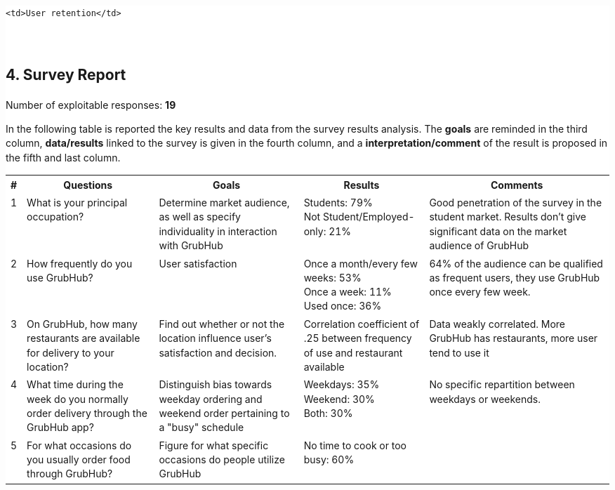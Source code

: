     <td>User retention</td>
  </tr>
</table>

<br>

## <span id="4">4. Survey Report</span>

Number of exploitable responses: **19**

In the following table is reported the key results and data from the survey results analysis. The **goals** are reminded in the third column, **data/results** linked to the survey is given in the fourth column, and a **interpretation/comment** of the result is proposed in the fifth and last column.


<table>
  <tr>
    <th><b>#</b></th>
    <th><b>Questions</b></th>
    <th><b>Goals</b></th>
    <th><b>Results</b></th>
    <th><b>Comments</b></th>
  </tr>
  <tr>
    <td>1</td>
    <td>What is your principal occupation?</td>
    <td>Determine market audience, as well as specify individuality in interaction with GrubHub </td>
    <td>Students: 79%<br>
Not Student/Employed-only: 21%</td>
    <td>Good penetration of the survey in the student market.
Results don’t give significant data on the market audience of GrubHub</td>
  </tr>
  <tr>
    <td>2</td>
    <td>How frequently do you use GrubHub?</td>
    <td>User satisfaction</td>
    <td>Once a month/every few weeks: 53%<br>
Once a week: 11%<br>
Used once: 36%</td>
    <td>64% of the audience can be qualified as frequent users, they use GrubHub once every few week.</td>
  </tr>
  <tr>
    <td>3</td>
    <td>On GrubHub, how many restaurants are available for delivery to your location?</td>
    <td>Find out whether or not the location influence user’s satisfaction and decision.</td>
    <td>Correlation coefficient of .25 between frequency of use and restaurant available</td>
    <td>Data weakly correlated. More GrubHub has restaurants, more user tend to use it </td>
  </tr>
  <tr>
    <td>4</td>
    <td>What time during the week do you normally order delivery through the GrubHub app?</td>
    <td>Distinguish bias towards weekday ordering and weekend order pertaining to a "busy" schedule  </td>
    <td>Weekdays: 35%<br>
Weekend: 30%<br>
Both: 30%<br>
</td>
    <td>No specific repartition between weekdays or weekends.</td>
  </tr>
  <tr>
    <td>5</td>
    <td>For what occasions do you usually order food through GrubHub?</td>
    <td>Figure for what specific occasions do people utilize GrubHub</td>
    <td>No time to cook or too busy: 60%<br>